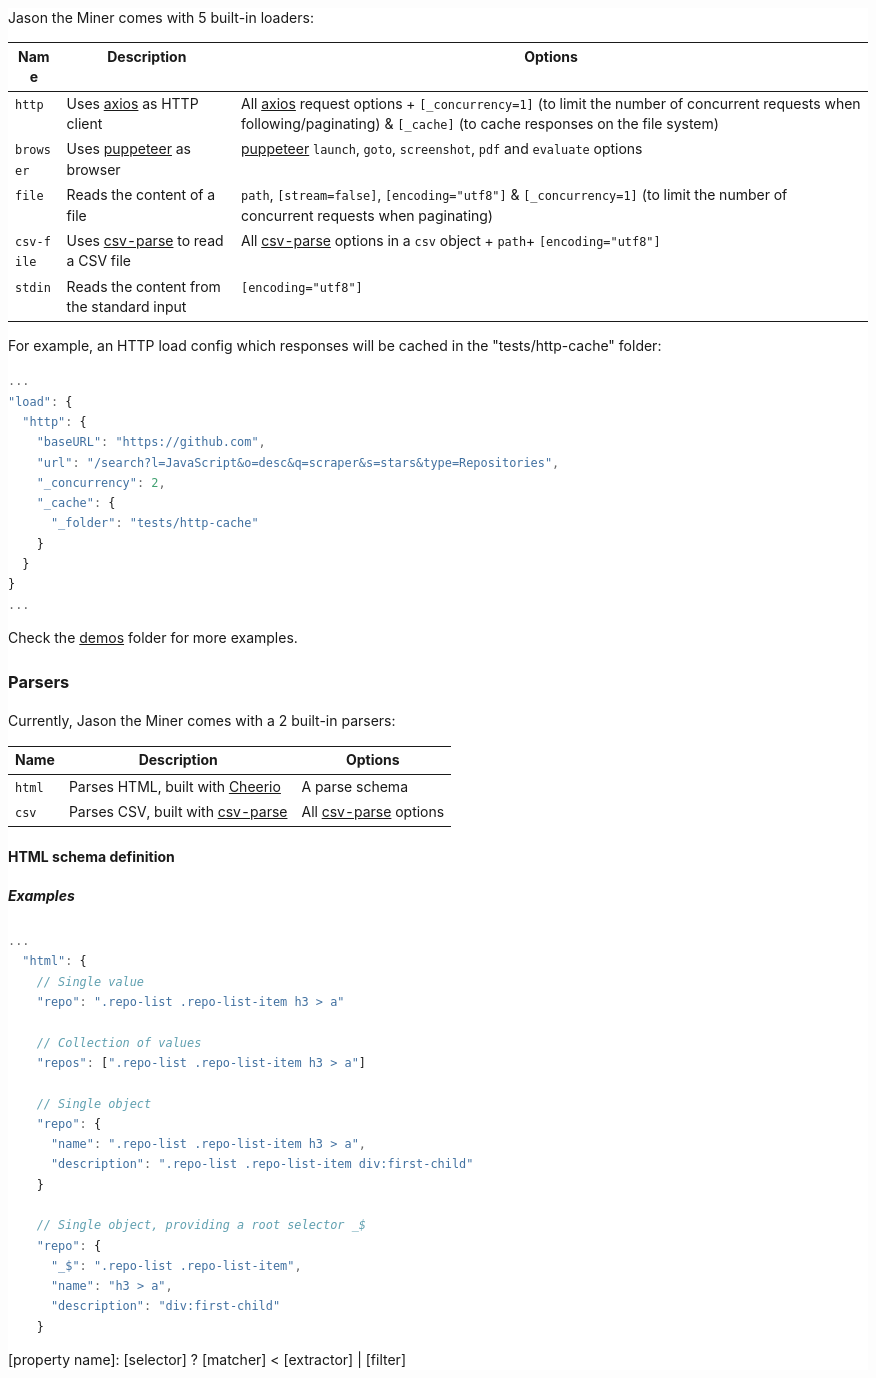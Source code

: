 Jason the Miner comes with 5 built-in loaders:

| Name | Description | Options |
| --- |---| --- |
| `http` | Uses [axios](https://github.com/mzabriskie/axios) as HTTP client | All [axios](https://github.com/mzabriskie/axios) request options + `[_concurrency=1]` (to limit the number of concurrent requests when following/paginating) &  `[_cache]` (to cache responses on the file system) |
| `browser` | Uses [puppeteer](https://github.com/GoogleChrome/puppeteer) as browser | [puppeteer](https://github.com/GoogleChrome/puppeteer) `launch`, `goto`, `screenshot`, `pdf` and `evaluate` options |
| `file` | Reads the content of a file | `path`, `[stream=false]`, `[encoding="utf8"]` & `[_concurrency=1]` (to limit the number of concurrent requests when paginating) |
| `csv-file` | Uses [csv-parse](https://github.com/adaltas/node-csv-parse) to read a CSV file | All [csv-parse](http://csv.adaltas.com/parse) options in a `csv` object + `path`+ `[encoding="utf8"]` |
| `stdin` | Reads the content from the standard input | `[encoding="utf8"]` |

For example, an HTTP load config which responses will be cached in the "tests/http-cache" folder:

```js
...
"load": {
  "http": {
    "baseURL": "https://github.com",
    "url": "/search?l=JavaScript&o=desc&q=scraper&s=stars&type=Repositories",
    "_concurrency": 2,
    "_cache": {
      "_folder": "tests/http-cache"
    }
  }
}
...
```

Check the [demos](demos/configs) folder for more examples.

### Parsers

Currently, Jason the Miner comes with a 2 built-in parsers:

| Name | Description | Options |
| --- |---| --- |
|`html`|Parses HTML, built with [Cheerio](https://github.com/cheeriojs/cheerio)|A parse schema|
|`csv`|Parses CSV, built with [csv-parse](https://github.com/adaltas/node-csv-parse)|All [csv-parse](http://csv.adaltas.com/parse) options|

#### HTML schema definition

##### Examples

```js
...
  "html": {
    // Single value
    "repo": ".repo-list .repo-list-item h3 > a"

    // Collection of values
    "repos": [".repo-list .repo-list-item h3 > a"]

    // Single object
    "repo": {
      "name": ".repo-list .repo-list-item h3 > a",
      "description": ".repo-list .repo-list-item div:first-child"
    }

    // Single object, providing a root selector _$
    "repo": {
      "_$": ".repo-list .repo-list-item",
      "name": "h3 > a",
      "description": "div:first-child"
    }
```

[property name]: [selector] ? [matcher] < [extractor] | [filter]